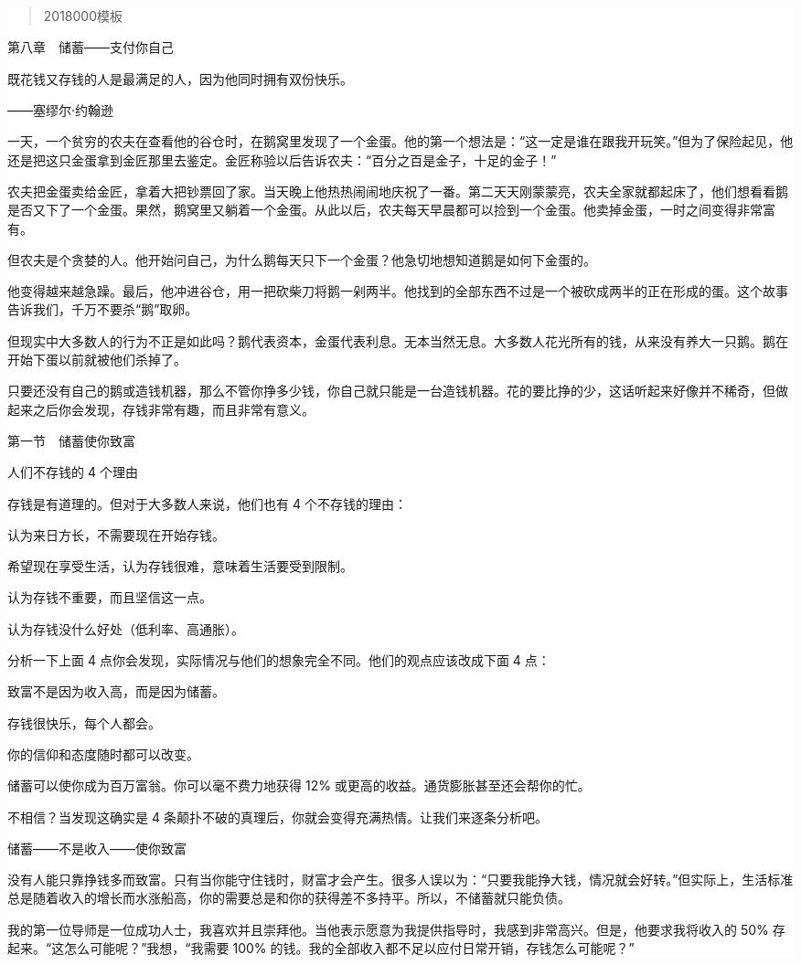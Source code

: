 # 
> 2018000模板



第八章　储蓄——支付你自己

既花钱又存钱的人是最满足的人，因为他同时拥有双份快乐。

——塞缪尔·约翰逊

一天，一个贫穷的农夫在查看他的谷仓时，在鹅窝里发现了一个金蛋。他的第一个想法是：“这一定是谁在跟我开玩笑。”但为了保险起见，他还是把这只金蛋拿到金匠那里去鉴定。金匠称验以后告诉农夫：“百分之百是金子，十足的金子！”

农夫把金蛋卖给金匠，拿着大把钞票回了家。当天晚上他热热闹闹地庆祝了一番。第二天天刚蒙蒙亮，农夫全家就都起床了，他们想看看鹅是否又下了一个金蛋。果然，鹅窝里又躺着一个金蛋。从此以后，农夫每天早晨都可以捡到一个金蛋。他卖掉金蛋，一时之间变得非常富有。

但农夫是个贪婪的人。他开始问自己，为什么鹅每天只下一个金蛋？他急切地想知道鹅是如何下金蛋的。

他变得越来越急躁。最后，他冲进谷仓，用一把砍柴刀将鹅一剁两半。他找到的全部东西不过是一个被砍成两半的正在形成的蛋。这个故事告诉我们，千万不要杀“鹅”取卵。

但现实中大多数人的行为不正是如此吗？鹅代表资本，金蛋代表利息。无本当然无息。大多数人花光所有的钱，从来没有养大一只鹅。鹅在开始下蛋以前就被他们杀掉了。

只要还没有自己的鹅或造钱机器，那么不管你挣多少钱，你自己就只能是一台造钱机器。花的要比挣的少，这话听起来好像并不稀奇，但做起来之后你会发现，存钱非常有趣，而且非常有意义。

第一节　储蓄使你致富

人们不存钱的 4 个理由

存钱是有道理的。但对于大多数人来说，他们也有 4 个不存钱的理由：



认为来日方长，不需要现在开始存钱。

希望现在享受生活，认为存钱很难，意味着生活要受到限制。

认为存钱不重要，而且坚信这一点。

认为存钱没什么好处（低利率、高通胀）。



分析一下上面 4 点你会发现，实际情况与他们的想象完全不同。他们的观点应该改成下面 4 点：



致富不是因为收入高，而是因为储蓄。

存钱很快乐，每个人都会。

你的信仰和态度随时都可以改变。

储蓄可以使你成为百万富翁。你可以毫不费力地获得 12% 或更高的收益。通货膨胀甚至还会帮你的忙。



不相信？当发现这确实是 4 条颠扑不破的真理后，你就会变得充满热情。让我们来逐条分析吧。

储蓄——不是收入——使你致富

没有人能只靠挣钱多而致富。只有当你能守住钱时，财富才会产生。很多人误以为：“只要我能挣大钱，情况就会好转。”但实际上，生活标准总是随着收入的增长而水涨船高，你的需要总是和你的获得差不多持平。所以，不储蓄就只能负债。

我的第一位导师是一位成功人士，我喜欢并且崇拜他。当他表示愿意为我提供指导时，我感到非常高兴。但是，他要求我将收入的 50% 存起来。“这怎么可能呢？”我想，“我需要 100% 的钱。我的全部收入都不足以应付日常开销，存钱怎么可能呢？”
